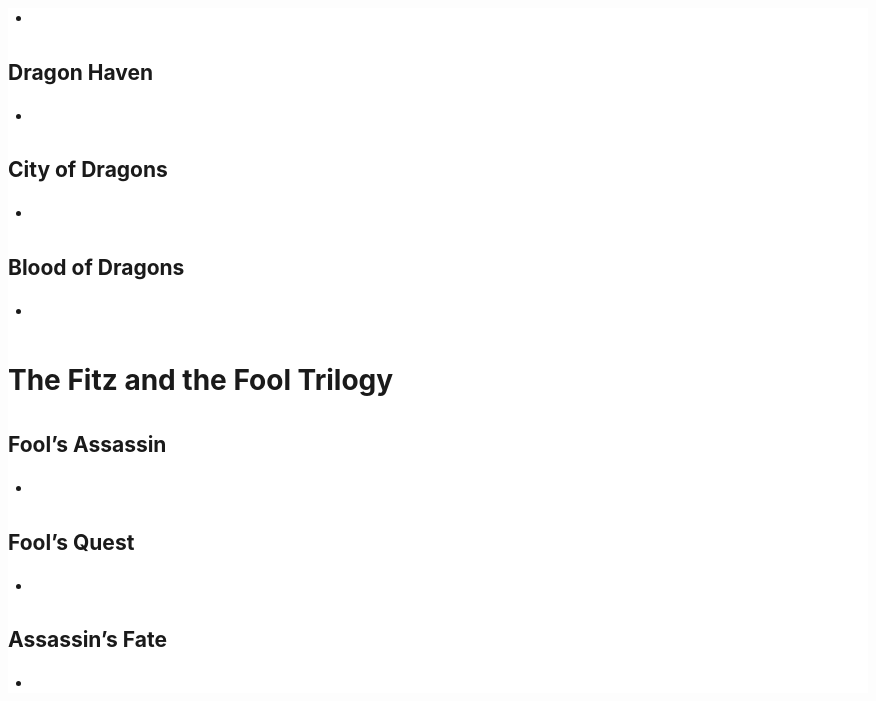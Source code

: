 -

## Dragon Haven

-

## City of Dragons

-

## Blood of Dragons

-

# The Fitz and the Fool Trilogy

## Fool’s Assassin

-

## Fool’s Quest

-

## Assassin’s Fate

-
